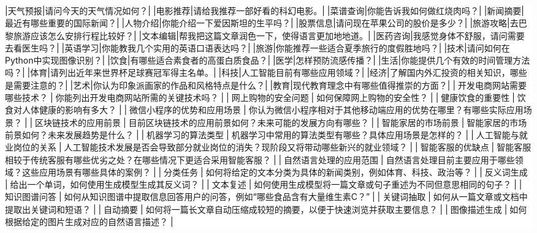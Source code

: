 |天气预报|请问今天的天气情况如何？|
|电影推荐|请给我推荐一部好看的科幻电影。|
|菜谱查询|你能告诉我如何做红烧肉吗？|
|新闻摘要|最近有哪些重要的国际新闻？|
|人物介绍|你能介绍一下爱因斯坦的生平吗？|
|股票信息|请问现在苹果公司的股价是多少？|
|旅游攻略|去巴黎旅游应该怎么安排行程比较好？|
|文本编辑|帮我把这篇文章润色一下，使得语言更加地地道。|
|医药咨询|我感觉身体不舒服，请问需要去看医生吗？|
|英语学习|你能教我几个实用的英语口语表达吗？|
|旅游|你能推荐一些适合夏季旅行的度假胜地吗？|
|技术|请问如何在Python中实现图像识别？|
|饮食|有哪些适合素食者的高蛋白质食品？|
|医学|怎样预防流感传播？|
|生活|你能提供几个有效的时间管理方法吗？|
|体育|请列出近年来世界杯足球赛冠军得主名单。|
|科技|人工智能目前有哪些应用领域？|
|经济|了解国内外汇投资的相关知识，哪些是需要注意的？|
|艺术|你认为印象派画家的作品和风格特点是什么？|
|教育|现代教育理念中有哪些值得推崇的方面？|
| 开发电商网站需要哪些技术？ | 你能列出开发电商网站所需的关键技术吗？ |
| 网上购物的安全问题 | 如何保障网上购物的安全性？ |
| 健康饮食的重要性 | 饮食对人体健康的影响有多大？ |
| 微信小程序的优势和应用场景 | 你认为微信小程序相对于其他移动端应用的优势在哪里？有哪些实际应用场景？ |
| 区块链技术的应用前景 | 目前区块链技术的应用前景如何？未来可能的发展方向有哪些？ |
| 智能家居的市场前景 | 智能家居的市场前景如何？未来发展趋势是什么？ |
| 机器学习的算法类型 | 机器学习中常用的算法类型有哪些？具体应用场景是怎样的？ |
| 人工智能与就业岗位的关系 | 人工智能技术发展是否会导致部分就业岗位的消失？现阶段又将带动哪些新兴的就业领域？ |
| 智能客服的优缺点 | 智能客服相较于传统客服有哪些优劣之处？在哪些情况下更适合采用智能客服？ |
| 自然语言处理的应用范围 | 自然语言处理目前主要应用于哪些领域？这些应用场景有哪些具体的案例？ |
| 分类任务             | 如何将给定的文本分类为具体的新闻类别，例如体育、科技、政治等？                                                                                                                                                                                                     |
| 反义词生成           | 给出一个单词，如何使用生成模型生成其反义词？                                                                                                                                                                                                                          |
| 文本复述             | 如何使用生成模型将一篇文章或句子重述为不同但意思相同的句子？                                                                                                                                                                                                         |
| 知识图谱问答         | 如何从知识图谱中提取信息回答用户的问答，例如“哪些食品含有大量维生素C？”                                                                                                                                                                                               |
| 关键词抽取           | 如何从一篇文章或文档中提取出关键词和短语？                                                                                                                                                                                                                              |
| 自动摘要             | 如何将一篇长文章自动压缩成较短的摘要，以便于快速浏览并获取主要信息？                                                                                                                                                                                                 |
| 图像描述生成         | 如何根据给定的图片生成对应的自然语言描述？                                                                                                                                                                                                                              |
